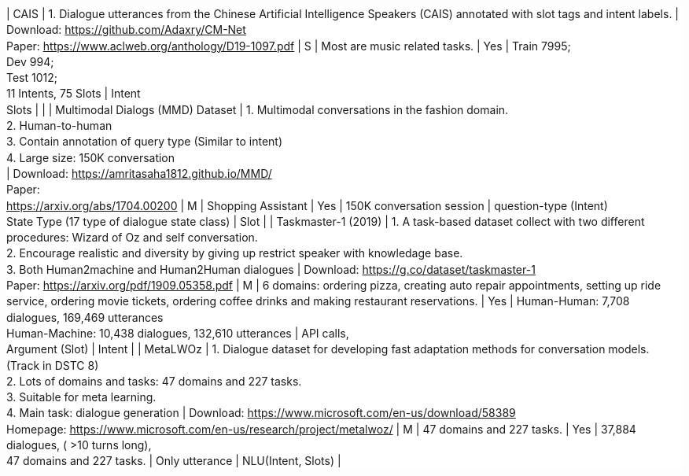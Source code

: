 | CAIS                                        | 1\. Dialogue utterances from the Chinese Artificial Intelligence Speakers (CAIS) annotated with slot tags and intent labels.                                                                                                                                                                                                                                                                                                                                         | Download: https://github.com/Adaxry/CM-Net<br>Paper: https://www.aclweb.org/anthology/D19-1097.pdf                                                                                    | S                 | Most are music related tasks.                                                                                                                                             | Yes               | Train 7995;<br>Dev 994;<br>Test 1012;<br>11 Intents, 75 Slots                                                                                                                                                                         | Intent<br>Slots                                                                                                                                                                   |                                                                                                                                                                                    |
| Multimodal Dialogs (MMD) Dataset            | 1\. Multimodal conversations in the fashion domain.<br>2\. Human-to-human<br>3\. Contain annotation of query type (Similar to intent)<br>4\. Large size: 150K conversation<br>                                                                                                                                                                                                                                                                                       | Download: https://amritasaha1812.github.io/MMD/<br>Paper:<br>https://arxiv.org/abs/1704.00200                                                                                         | M                 | Shopping Assistant                                                                                                                                                        | Yes               | 150K conversation session                                                                                                                                                                                                             | question-type (Intent)<br>State Type (17 type of dialogue state class)                                                                                                            | Slot                                                                                                                                                                               |
| Taskmaster-1 (2019)                         | 1\. A task-based dataset collect with two different procedures: Wizard of Oz and self conversation.<br>2. Encourage realistic and diversity by giving up restrict speaker with knowledage base.<br>3\. Both Human2machine and Human2Human dialogues                                                                                                                                                                                                                  | Download: https://g.co/dataset/taskmaster-1<br>Paper: https://arxiv.org/pdf/1909.05358.pdf                                                                                            | M                 | 6 domains: ordering pizza, creating auto repair appointments, setting up ride service, ordering movie tickets, ordering coffee drinks and making restaurant reservations. | Yes               | Human-Human: 7,708 dialogues, 169,469 utterances<br>Human-Machine: 10,438 dialogues, 132,610 utterances                                                                                                                               | API calls,<br>Argument (Slot)                                                                                                                                                     | Intent                                                                                                                                                                             |
| MetaLWOz                                    | 1\. Dialogue dataset for developing fast adaptation methods for conversation models. (Track in DSTC 8)<br>2\. Lots of domains and tasks: 47 domains and 227 tasks.<br>3\. Suitable for meta learning.<br>4\. Main task: dialogue generation                                                                                                                                                                                                                          | Download: https://www.microsoft.com/en-us/download/58389<br>Homepage: https://www.microsoft.com/en-us/research/project/metalwoz/                                                      | M                 | 47 domains and 227 tasks.                                                                                                                                                 | Yes               | 37,884  dialogues, ( >10 turns long),<br>47 domains and 227 tasks.                                                                                                                                                                    | Only utterance                                                                                                                                                                    | NLU(Intent, Slots)                                                                                                                                                                 |